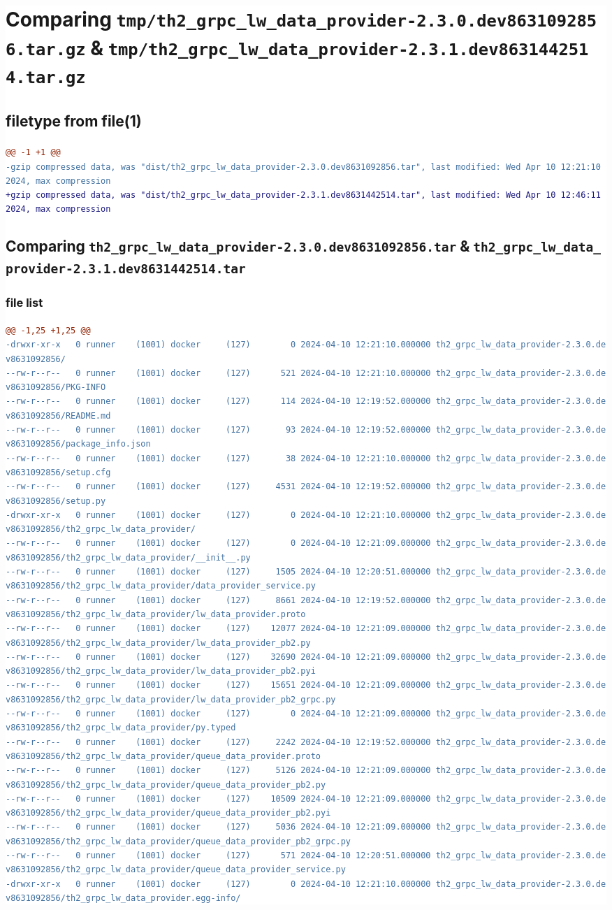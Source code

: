 # Comparing `tmp/th2_grpc_lw_data_provider-2.3.0.dev8631092856.tar.gz` & `tmp/th2_grpc_lw_data_provider-2.3.1.dev8631442514.tar.gz`

## filetype from file(1)

```diff
@@ -1 +1 @@
-gzip compressed data, was "dist/th2_grpc_lw_data_provider-2.3.0.dev8631092856.tar", last modified: Wed Apr 10 12:21:10 2024, max compression
+gzip compressed data, was "dist/th2_grpc_lw_data_provider-2.3.1.dev8631442514.tar", last modified: Wed Apr 10 12:46:11 2024, max compression
```

## Comparing `th2_grpc_lw_data_provider-2.3.0.dev8631092856.tar` & `th2_grpc_lw_data_provider-2.3.1.dev8631442514.tar`

### file list

```diff
@@ -1,25 +1,25 @@
-drwxr-xr-x   0 runner    (1001) docker     (127)        0 2024-04-10 12:21:10.000000 th2_grpc_lw_data_provider-2.3.0.dev8631092856/
--rw-r--r--   0 runner    (1001) docker     (127)      521 2024-04-10 12:21:10.000000 th2_grpc_lw_data_provider-2.3.0.dev8631092856/PKG-INFO
--rw-r--r--   0 runner    (1001) docker     (127)      114 2024-04-10 12:19:52.000000 th2_grpc_lw_data_provider-2.3.0.dev8631092856/README.md
--rw-r--r--   0 runner    (1001) docker     (127)       93 2024-04-10 12:19:52.000000 th2_grpc_lw_data_provider-2.3.0.dev8631092856/package_info.json
--rw-r--r--   0 runner    (1001) docker     (127)       38 2024-04-10 12:21:10.000000 th2_grpc_lw_data_provider-2.3.0.dev8631092856/setup.cfg
--rw-r--r--   0 runner    (1001) docker     (127)     4531 2024-04-10 12:19:52.000000 th2_grpc_lw_data_provider-2.3.0.dev8631092856/setup.py
-drwxr-xr-x   0 runner    (1001) docker     (127)        0 2024-04-10 12:21:10.000000 th2_grpc_lw_data_provider-2.3.0.dev8631092856/th2_grpc_lw_data_provider/
--rw-r--r--   0 runner    (1001) docker     (127)        0 2024-04-10 12:21:09.000000 th2_grpc_lw_data_provider-2.3.0.dev8631092856/th2_grpc_lw_data_provider/__init__.py
--rw-r--r--   0 runner    (1001) docker     (127)     1505 2024-04-10 12:20:51.000000 th2_grpc_lw_data_provider-2.3.0.dev8631092856/th2_grpc_lw_data_provider/data_provider_service.py
--rw-r--r--   0 runner    (1001) docker     (127)     8661 2024-04-10 12:19:52.000000 th2_grpc_lw_data_provider-2.3.0.dev8631092856/th2_grpc_lw_data_provider/lw_data_provider.proto
--rw-r--r--   0 runner    (1001) docker     (127)    12077 2024-04-10 12:21:09.000000 th2_grpc_lw_data_provider-2.3.0.dev8631092856/th2_grpc_lw_data_provider/lw_data_provider_pb2.py
--rw-r--r--   0 runner    (1001) docker     (127)    32690 2024-04-10 12:21:09.000000 th2_grpc_lw_data_provider-2.3.0.dev8631092856/th2_grpc_lw_data_provider/lw_data_provider_pb2.pyi
--rw-r--r--   0 runner    (1001) docker     (127)    15651 2024-04-10 12:21:09.000000 th2_grpc_lw_data_provider-2.3.0.dev8631092856/th2_grpc_lw_data_provider/lw_data_provider_pb2_grpc.py
--rw-r--r--   0 runner    (1001) docker     (127)        0 2024-04-10 12:21:09.000000 th2_grpc_lw_data_provider-2.3.0.dev8631092856/th2_grpc_lw_data_provider/py.typed
--rw-r--r--   0 runner    (1001) docker     (127)     2242 2024-04-10 12:19:52.000000 th2_grpc_lw_data_provider-2.3.0.dev8631092856/th2_grpc_lw_data_provider/queue_data_provider.proto
--rw-r--r--   0 runner    (1001) docker     (127)     5126 2024-04-10 12:21:09.000000 th2_grpc_lw_data_provider-2.3.0.dev8631092856/th2_grpc_lw_data_provider/queue_data_provider_pb2.py
--rw-r--r--   0 runner    (1001) docker     (127)    10509 2024-04-10 12:21:09.000000 th2_grpc_lw_data_provider-2.3.0.dev8631092856/th2_grpc_lw_data_provider/queue_data_provider_pb2.pyi
--rw-r--r--   0 runner    (1001) docker     (127)     5036 2024-04-10 12:21:09.000000 th2_grpc_lw_data_provider-2.3.0.dev8631092856/th2_grpc_lw_data_provider/queue_data_provider_pb2_grpc.py
--rw-r--r--   0 runner    (1001) docker     (127)      571 2024-04-10 12:20:51.000000 th2_grpc_lw_data_provider-2.3.0.dev8631092856/th2_grpc_lw_data_provider/queue_data_provider_service.py
-drwxr-xr-x   0 runner    (1001) docker     (127)        0 2024-04-10 12:21:10.000000 th2_grpc_lw_data_provider-2.3.0.dev8631092856/th2_grpc_lw_data_provider.egg-info/
```